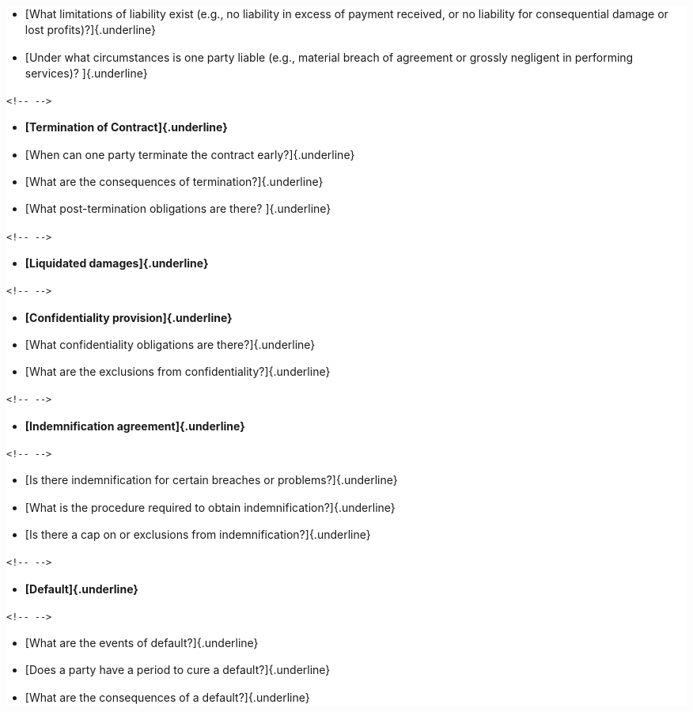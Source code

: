 -   [What limitations of liability exist (e.g., no liability in excess
    of payment received, or no liability for consequential damage or
    lost profits)?]{.underline}

-   [Under what circumstances is one party liable (e.g., material breach
    of agreement or grossly negligent in performing services)?
    ]{.underline}

```{=html}
<!-- -->
```
-   **[Termination of Contract]{.underline}**

-   [When can one party terminate the contract early?]{.underline}

-   [What are the consequences of termination?]{.underline}

-   [What post-termination obligations are there? ]{.underline}

```{=html}
<!-- -->
```
-   **[Liquidated damages]{.underline}**

```{=html}
<!-- -->
```
-   **[Confidentiality provision]{.underline}**

-   [What confidentiality obligations are there?]{.underline}

-   [What are the exclusions from confidentiality?]{.underline}

```{=html}
<!-- -->
```
-   **[Indemnification agreement]{.underline}**

```{=html}
<!-- -->
```
-   [Is there indemnification for certain breaches or
    problems?]{.underline}

-   [What is the procedure required to obtain
    indemnification?]{.underline}

-   [Is there a cap on or exclusions from indemnification?]{.underline}

```{=html}
<!-- -->
```
-   **[Default]{.underline}**

```{=html}
<!-- -->
```
-   [What are the events of default?]{.underline}

-   [Does a party have a period to cure a default?]{.underline}

-   [What are the consequences of a default?]{.underline}
